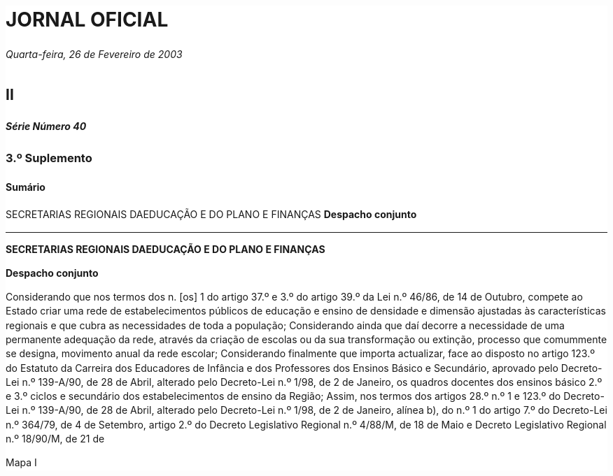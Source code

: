 # JORNAL OFICIAL

###### Quarta-feira, 26 de Fevereiro de 2003

## II

##### Série Número 40

### **3.º Suplemento**

#### **Sumário**

SECRETARIAS REGIONAIS DAEDUCAÇÃO E DO PLANO E FINANÇAS
**Despacho conjunto**




---

**SECRETARIAS REGIONAIS DAEDUCAÇÃO E DO
PLANO E FINANÇAS**


**Despacho conjunto**


Considerando que nos termos dos n. [os] 1 do artigo 37.º e 3.º
do artigo 39.º da Lei n.º 46/86, de 14 de Outubro, compete ao
Estado criar uma rede de estabelecimentos públicos de
educação e ensino de densidade e dimensão ajustadas às
características regionais e que cubra as necessidades de toda
a população;
Considerando ainda que daí decorre a necessidade de
uma permanente adequação da rede, através da criação de
escolas ou da sua transformação ou extinção, processo que
comummente se designa, movimento anual da rede escolar;
Considerando finalmente que importa actualizar, face ao
disposto no artigo 123.º do Estatuto da Carreira dos Educadores de Infância e dos Professores dos Ensinos Básico e
Secundário, aprovado pelo Decreto-Lei n.º 139-A/90, de 28
de Abril, alterado pelo Decreto-Lei n.º 1/98, de 2 de Janeiro,
os quadros docentes dos ensinos básico 2.º e 3.º ciclos e
secundário dos estabelecimentos de ensino da Região;
Assim, nos termos dos artigos 28.º n.º 1 e 123.º do
Decreto-Lei n.º 139-A/90, de 28 de Abril, alterado pelo
Decreto-Lei n.º 1/98, de 2 de Janeiro, alínea b), do n.º 1 do
artigo 7.º do Decreto-Lei n.º 364/79, de 4 de Setembro, artigo
2.º do Decreto Legislativo Regional n.º 4/88/M, de 18 de
Maio e Decreto Legislativo Regional n.º 18/90/M, de 21 de


Mapa I

